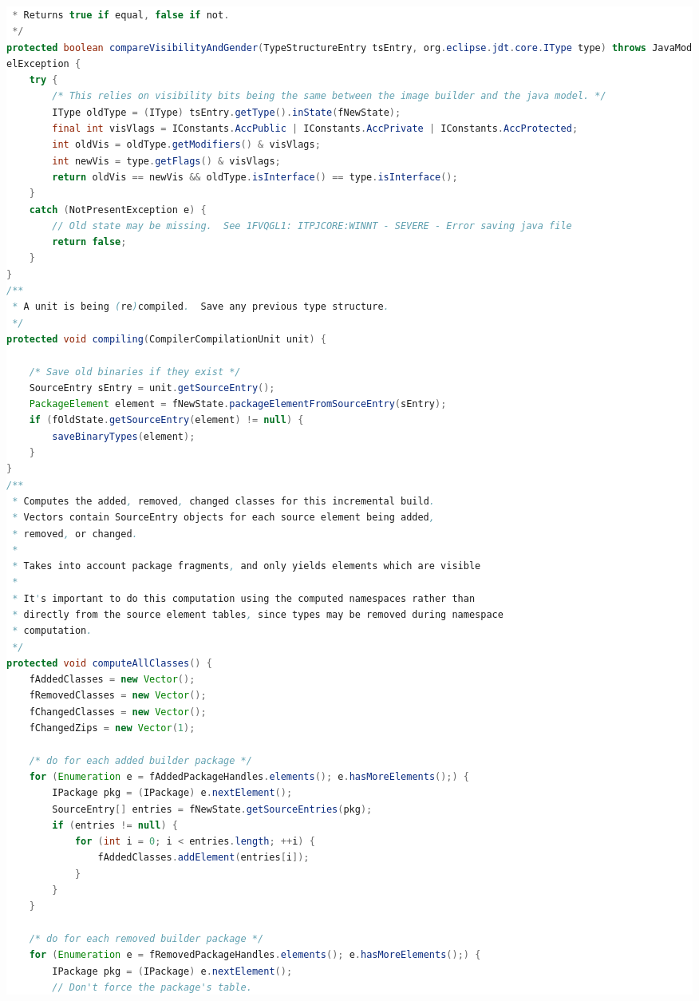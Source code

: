 ```java
 * Returns true if equal, false if not.
 */
protected boolean compareVisibilityAndGender(TypeStructureEntry tsEntry, org.eclipse.jdt.core.IType type) throws JavaModelException {
	try {
		/* This relies on visibility bits being the same between the image builder and the java model. */
		IType oldType = (IType) tsEntry.getType().inState(fNewState);
		final int visVlags = IConstants.AccPublic | IConstants.AccPrivate | IConstants.AccProtected;
		int oldVis = oldType.getModifiers() & visVlags;
		int newVis = type.getFlags() & visVlags;
		return oldVis == newVis && oldType.isInterface() == type.isInterface();
	}
	catch (NotPresentException e) {
		// Old state may be missing.  See 1FVQGL1: ITPJCORE:WINNT - SEVERE - Error saving java file
		return false;
	}
}
/**
 * A unit is being (re)compiled.  Save any previous type structure.
 */
protected void compiling(CompilerCompilationUnit unit) {

	/* Save old binaries if they exist */
	SourceEntry sEntry = unit.getSourceEntry();
	PackageElement element = fNewState.packageElementFromSourceEntry(sEntry);
	if (fOldState.getSourceEntry(element) != null) {
		saveBinaryTypes(element);
	}
}
/**
 * Computes the added, removed, changed classes for this incremental build.
 * Vectors contain SourceEntry objects for each source element being added, 
 * removed, or changed.
 *
 * Takes into account package fragments, and only yields elements which are visible
 *
 * It's important to do this computation using the computed namespaces rather than
 * directly from the source element tables, since types may be removed during namespace
 * computation.
 */
protected void computeAllClasses() {
	fAddedClasses = new Vector();
	fRemovedClasses = new Vector();
	fChangedClasses = new Vector();
	fChangedZips = new Vector(1);

	/* do for each added builder package */
	for (Enumeration e = fAddedPackageHandles.elements(); e.hasMoreElements();) {
		IPackage pkg = (IPackage) e.nextElement();
		SourceEntry[] entries = fNewState.getSourceEntries(pkg);
		if (entries != null) {
			for (int i = 0; i < entries.length; ++i) {
				fAddedClasses.addElement(entries[i]);
			}
		}
	}

	/* do for each removed builder package */
	for (Enumeration e = fRemovedPackageHandles.elements(); e.hasMoreElements();) {
		IPackage pkg = (IPackage) e.nextElement();
		// Don't force the package's table.
```